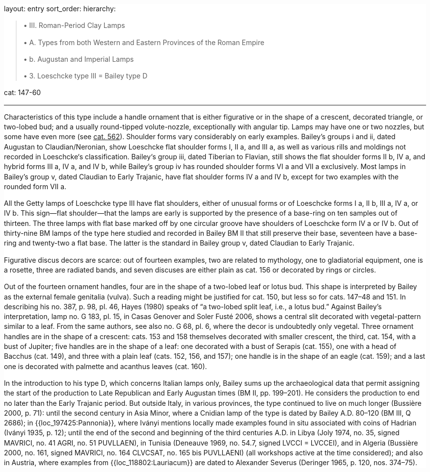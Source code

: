 layout: entry
sort_order:
hierarchy:

> • III. Roman-Period Clay Lamps
>
> • A. Types from both Western and Eastern Provinces of the Roman Empire
>
> • b. Augustan and Imperial Lamps
>
> • 3. Loeschcke type III = Bailey type D

cat: 147-60

---

Characteristics of this type include a handle ornament that is either figurative or in the shape of a crescent, decorated triangle, or two-lobed bud; and a usually round-tipped volute-nozzle, exceptionally with angular tip. Lamps may have one or two nozzles, but some have even more (see [cat. 562](562)). Shoulder forms vary considerably on early examples. Bailey’s groups i and ii, dated Augustan to Claudian/Neronian, show Loeschcke flat shoulder forms I, II a, and III a, as well as various rills and moldings not recorded in Loeschcke‘s classification. Bailey‘s group iii, dated Tiberian to Flavian, still shows the flat shoulder forms II b, IV a, and hybrid forms III a, IV a, and IV b, while Bailey’s group iv has rounded shoulder forms VI a and VII a exclusively. Most lamps in Bailey’s group v, dated Claudian to Early Trajanic, have flat shoulder forms IV a and IV b, except for two examples with the rounded form VII a.

All the Getty lamps of Loeschcke type III have flat shoulders, either of unusual forms or of Loeschcke forms I a, II b, III a, IV a, or IV b. This sign—flat shoulder—that the lamps are early is supported by the presence of a base-ring on ten samples out of thirteen. The three lamps with flat base marked off by one circular groove have shoulders of Loeschcke form IV a or IV b. Out of thirty-nine BM lamps of the type here studied and recorded in Bailey BM II that still preserve their base, seventeen have a base-ring and twenty-two a flat base. The latter is the standard in Bailey group v, dated Claudian to Early Trajanic.

Figurative discus decors are scarce: out of fourteen examples, two are related to mythology, one to gladiatorial equipment, one is a rosette, three are radiated bands, and seven discuses are either plain as cat. 156 or decorated by rings or circles.

Out of the fourteen ornament handles, four are in the shape of a two-lobed leaf or lotus bud. This shape is interpreted by Bailey as the external female genitalia (vulva). Such a reading might be justified for cat. 150, but less so for cats. 147–48 and 151. In describing his no. 387, p. 98, pl. 46, Hayes (1980) speaks of “a two-lobed split leaf, i.e., a lotus bud.” Against Bailey’s interpretation, lamp no. G 183, pl. 15, in Casas Genover and Soler Fusté 2006, shows a central slit decorated with vegetal-pattern similar to a leaf. From the same authors, see also no. G 68, pl. 6, where the decor is undoubtedly only vegetal. Three ornament handles are in the shape of a crescent: cats. 153 and 158 themselves decorated with smaller crescent, the third, cat. 154, with a bust of Jupiter; five handles are in the shape of a leaf: one decorated with a bust of Serapis (cat. 155), one with a head of Bacchus (cat. 149), and three with a plain leaf (cats. 152, 156, and 157); one handle is in the shape of an eagle (cat. 159); and a last one is decorated with palmette and acanthus leaves (cat. 160).

In the introduction to his type D, which concerns Italian lamps only, Bailey sums up the archaeological data that permit assigning the start of the production to Late Republican and Early Augustan times (BM II, pp. 199–201). He considers the production to end no later than the Early Trajanic period. But outside Italy, in various provinces, the type continued to live on much longer (Bussière 2000, p. 71): until the second century in Asia Minor, where a Cnidian lamp of the type is dated by Bailey A.D. 80–120 (BM III, Q 2686); in {{loc_197425:Pannonia}}, where Iványi mentions locally made examples found in situ associated with coins of Hadrian (Iványi 1935, p. 12); until the end of the second and beginning of the third centuries A.D. in Libya (Joly 1974, no. 35, signed <span class="inscription">MAVRICI</span>, no. 41 <span class="inscription">AGRI</span>, no. 51 <span class="inscription">PUVLLAEN</span>), in Tunisia (Deneauve 1969, no. 54.7, signed <span class="inscription">LVCCI = LVCCEI</span>), and in Algeria (Bussière 2000, no. 161, signed <span class="inscription">MAVRICI</span>, no. 164 <span class="inscription">CLVCSAT</span>, no. 165 bis <span class="inscription">PUVLLAENI</span>) (all workshops active at the time considered); and also in Austria, where examples from {{loc_118802:Lauriacum}} are dated to Alexander Severus (Deringer 1965, p. 120, nos. 374–75).

